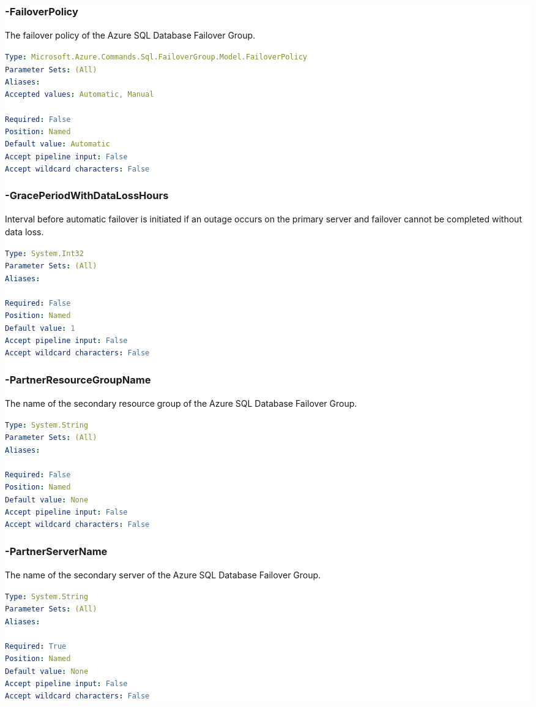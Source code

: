 ### -FailoverPolicy
The failover policy of the Azure SQL Database Failover Group.

```yaml
Type: Microsoft.Azure.Commands.Sql.FailoverGroup.Model.FailoverPolicy
Parameter Sets: (All)
Aliases:
Accepted values: Automatic, Manual

Required: False
Position: Named
Default value: Automatic
Accept pipeline input: False
Accept wildcard characters: False
```

### -GracePeriodWithDataLossHours
Interval before automatic failover is initiated if an outage occurs on the primary server and failover cannot be completed without data loss.

```yaml
Type: System.Int32
Parameter Sets: (All)
Aliases:

Required: False
Position: Named
Default value: 1
Accept pipeline input: False
Accept wildcard characters: False
```

### -PartnerResourceGroupName
The name of the secondary resource group of the Azure SQL Database Failover Group.

```yaml
Type: System.String
Parameter Sets: (All)
Aliases:

Required: False
Position: Named
Default value: None
Accept pipeline input: False
Accept wildcard characters: False
```

### -PartnerServerName
The name of the secondary server of the Azure SQL Database Failover Group.

```yaml
Type: System.String
Parameter Sets: (All)
Aliases:

Required: True
Position: Named
Default value: None
Accept pipeline input: False
Accept wildcard characters: False
```

